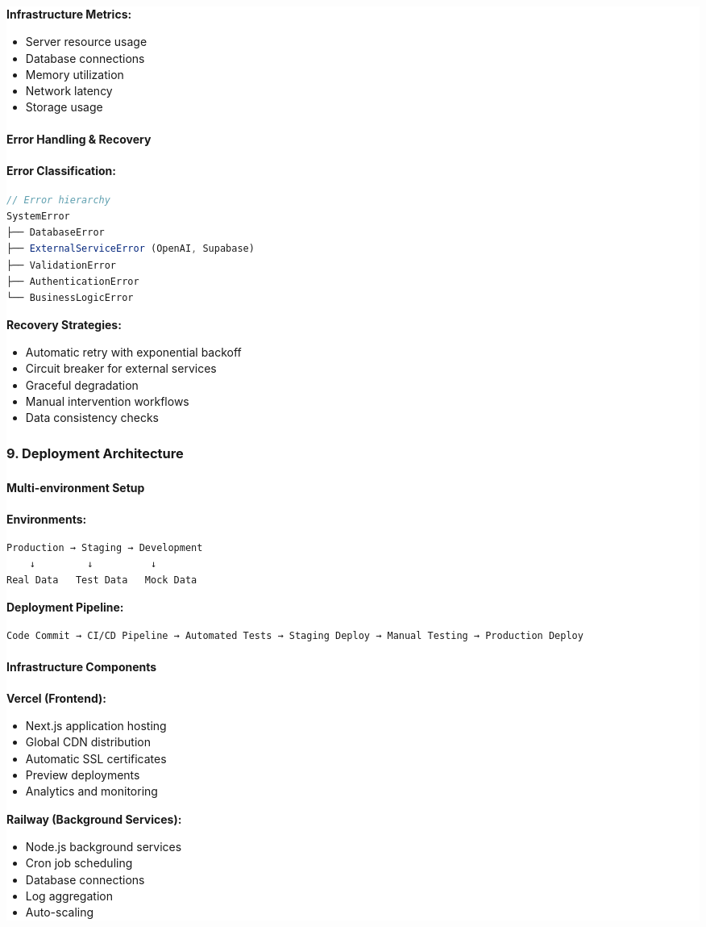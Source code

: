 **Infrastructure Metrics:**
- Server resource usage
- Database connections
- Memory utilization
- Network latency
- Storage usage

#### Error Handling & Recovery

**Error Classification:**
```typescript
// Error hierarchy
SystemError
├── DatabaseError
├── ExternalServiceError (OpenAI, Supabase)
├── ValidationError
├── AuthenticationError
└── BusinessLogicError
```

**Recovery Strategies:**
- Automatic retry with exponential backoff
- Circuit breaker for external services
- Graceful degradation
- Manual intervention workflows
- Data consistency checks

### 9. Deployment Architecture

#### Multi-environment Setup

**Environments:**
```
Production → Staging → Development
    ↓         ↓          ↓
Real Data   Test Data   Mock Data
```

**Deployment Pipeline:**
```
Code Commit → CI/CD Pipeline → Automated Tests → Staging Deploy → Manual Testing → Production Deploy
```

#### Infrastructure Components

**Vercel (Frontend):**
- Next.js application hosting
- Global CDN distribution
- Automatic SSL certificates
- Preview deployments
- Analytics and monitoring

**Railway (Background Services):**
- Node.js background services
- Cron job scheduling
- Database connections
- Log aggregation
- Auto-scaling
